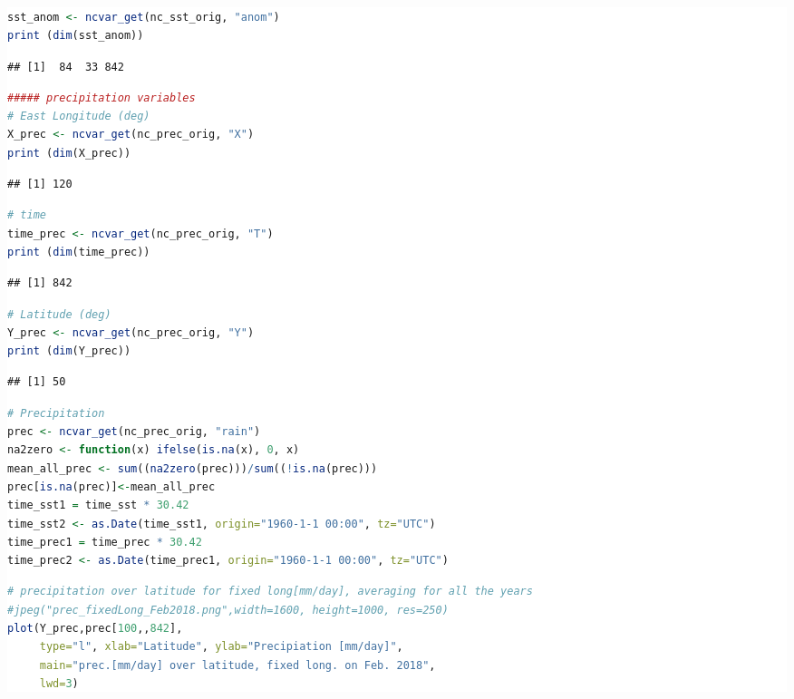 ``` r
sst_anom <- ncvar_get(nc_sst_orig, "anom")
print (dim(sst_anom))
```

    ## [1]  84  33 842

``` r
##### precipitation variables
# East Longitude (deg)
X_prec <- ncvar_get(nc_prec_orig, "X")
print (dim(X_prec))
```

    ## [1] 120

``` r
# time 
time_prec <- ncvar_get(nc_prec_orig, "T")
print (dim(time_prec))
```

    ## [1] 842

``` r
# Latitude (deg)
Y_prec <- ncvar_get(nc_prec_orig, "Y")
print (dim(Y_prec))
```

    ## [1] 50

``` r
# Precipitation
prec <- ncvar_get(nc_prec_orig, "rain")
na2zero <- function(x) ifelse(is.na(x), 0, x)
mean_all_prec <- sum((na2zero(prec)))/sum((!is.na(prec)))
prec[is.na(prec)]<-mean_all_prec
time_sst1 = time_sst * 30.42
time_sst2 <- as.Date(time_sst1, origin="1960-1-1 00:00", tz="UTC")
time_prec1 = time_prec * 30.42
time_prec2 <- as.Date(time_prec1, origin="1960-1-1 00:00", tz="UTC")
```

``` r
# precipitation over latitude for fixed long[mm/day], averaging for all the years
#jpeg("prec_fixedLong_Feb2018.png",width=1600, height=1000, res=250)
plot(Y_prec,prec[100,,842], 
     type="l", xlab="Latitude", ylab="Precipiation [mm/day]",
     main="prec.[mm/day] over latitude, fixed long. on Feb. 2018",
     lwd=3)
```
